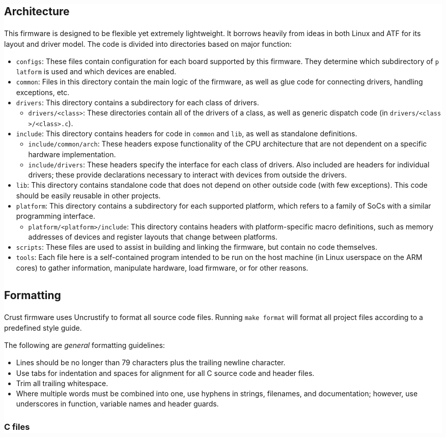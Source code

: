 ## Architecture

This firmware is designed to be flexible yet extremely lightweight. It borrows
heavily from ideas in both Linux and ATF for its layout and driver model. The
code is divided into directories based on major function:

- `configs`: These files contain configuration for each board supported by this
  firmware. They determine which subdirectory of `platform` is used and which
  devices are enabled.
- `common`: Files in this directory contain the main logic of the firmware, as
  well as glue code for connecting drivers, handling exceptions, etc.
- `drivers`: This directory contains a subdirectory for each class of drivers.
  - `drivers/<class>`: These directories contain all of the drivers of a class,
    as well as generic dispatch code (in `drivers/<class>/<class>.c`).
- `include`: This directory contains headers for code in `common` and `lib`, as
  well as standalone definitions.
  - `include/common/arch`: These headers expose functionality of the CPU
    architecture that are not dependent on a specific hardware implementation.
  - `include/drivers`: These headers specify the interface for each class of
    drivers. Also included are headers for individual drivers; these provide
    declarations necessary to interact with devices from outside the drivers.
- `lib`: This directory contains standalone code that does not depend on other
  outside code (with few exceptions). This code should be easily reusable in
  other projects.
- `platform`: This directory contains a subdirectory for each supported
  platform, which refers to a family of SoCs with a similar programming
  interface.
  - `platform/<platform>/include`: This directory contains headers with
    platform-specific macro definitions, such as memory addresses of devices
    and register layouts that change between platforms.
- `scripts`: These files are used to assist in building and linking the
  firmware, but contain no code themselves.
- `tools`: Each file here is a self-contained program intended to be run on the
  host machine (in Linux userspace on the ARM cores) to gather information,
  manipulate hardware, load firmware, or for other reasons.

## Formatting

Crust firmware uses Uncrustify to format all source code files. Running `make
format` will format all project files according to a predefined style guide.

The following are _general_ formatting guidelines:
- Lines should be no longer than 79 characters plus the trailing newline
  character.
- Use tabs for indentation and spaces for alignment for all C source code and
  header files.
- Trim all trailing whitespace.
- Where multiple words must be combined into one, use hyphens in strings,
  filenames, and documentation; however, use underscores in function, variable
  names and header guards.

### C files
